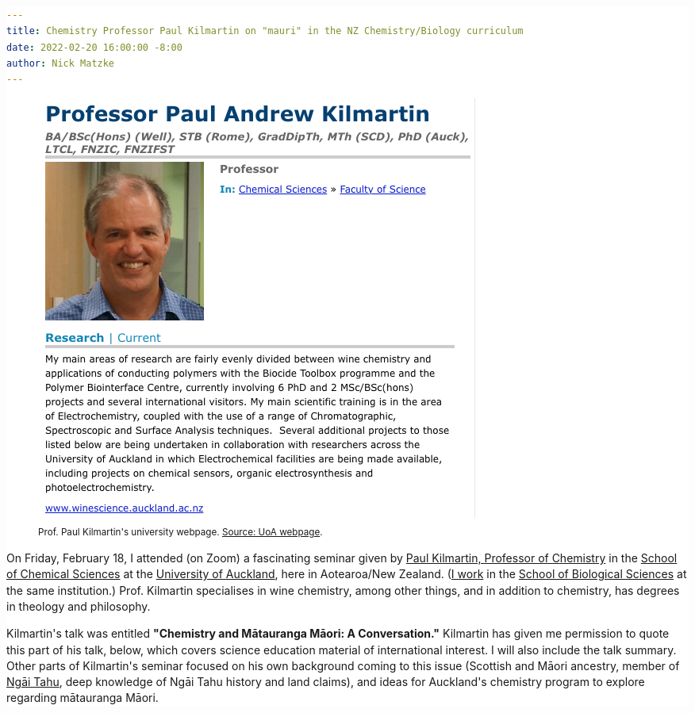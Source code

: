 ```yaml
---
title: Chemistry Professor Paul Kilmartin on "mauri" in the NZ Chemistry/Biology curriculum
date: 2022-02-20 16:00:00 -8:00
author: Nick Matzke
---
```


<figure class="on-the-left-side"><img src="/uploads/2022/Paul_Kilmartin.png" alt="[Prof. Paul Kilmartin university webpage]"/>
<figcaption><small>Prof. Paul Kilmartin's university webpage. <a href="https://unidirectory.auckland.ac.nz/profile/p-kilmartin">Source: UoA webpage</a>.</small></figcaption>
</figure>

On Friday, February 18, I attended (on Zoom) a fascinating seminar given by <a href="https://unidirectory.auckland.ac.nz/profile/p-kilmartin">Paul Kilmartin, Professor of Chemistry</a> in the <a href="https://www.auckland.ac.nz/en/science/about-the-faculty/school-of-chemical-sciences.html">School of Chemical Sciences</a> at the <a href="https://www.auckland.ac.nz/en.html">University of Auckland</a>, here in Aotearoa/New Zealand. (<a href="https://unidirectory.auckland.ac.nz/profile/nmat471">I work</a> in the <a href="https://www.auckland.ac.nz/en/science/about-the-faculty/school-of-biological-sciences.html">School of Biological Sciences</a> at the same institution.) Prof. Kilmartin specialises in wine chemistry, among other things, and in addition to chemistry, has degrees in theology and philosophy.

Kilmartin's talk was entitled <b>"Chemistry and Mātauranga Māori: A Conversation."</b> Kilmartin has given me permission to quote this part of his talk, below, which covers science education material of international interest. I will also include the talk summary. Other parts of Kilmartin's seminar focused on his own background coming to this issue (Scottish and Māori ancestry, member of <a href="https://ngaitahu.iwi.nz/">Ngāi Tahu</a>, deep knowledge of Ngāi Tahu history and land claims), and ideas for Auckland's chemistry program to explore regarding mātauranga Māori.
